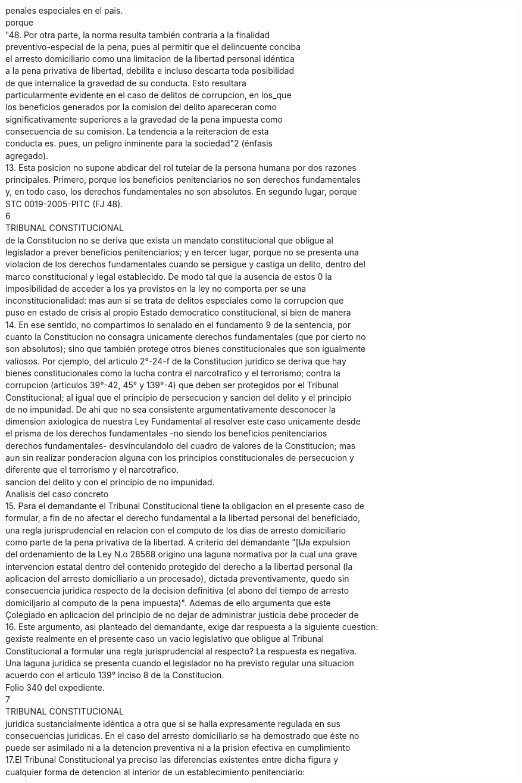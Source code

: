 penales especiales en el pais.  
porque  
"48. Por otra parte, la norma resulta también contraria a la finalidad  
preventivo-especial de la pena, pues al permitir que el delincuente conciba  
el arresto domiciliario como una limitacion de la libertad personal idéntica  
a la pena privativa de libertad, debilita e incluso descarta toda posibilidad  
de que internalice la gravedad de su conducta. Esto resultara  
particularmente evidente en el caso de delitos de corrupcion, en los_que  
los beneficios generados por la comision del delito apareceran como  
significativamente superiores a la gravedad de la pena impuesta como  
consecuencia de su comision. La tendencia a la reiteracion de esta  
conducta es. pues, un peligro inminente para la sociedad"2 (énfasis  
agregado).  
13. Esta posicion no supone abdicar del rol tutelar de la persona humana por dos razones  
principales. Primero, porque los beneficios penitenciarios no son derechos fundamentales  
y, en todo caso, los derechos fundamentales no son absolutos. En segundo lugar, porque  
STC 0019-2005-PITC (FJ 48).  
6  
TRIBUNAL CONSTITUCIONAL  
de la Constitucion no se deriva que exista un mandato constitucional que obligue al  
legislador a prever beneficios penitenciarios; y en tercer lugar, porque no se presenta una  
violacion de los derechos fundamentales cuando se persigue y castiga un delito, dentro del  
marco constitucional y legal establecido. De modo tal que la ausencia de estos 0 la  
imposibilidad de acceder a los ya previstos en la ley no comporta per se una  
inconstitucionalidad: mas aun si se trata de delitos especiales como la corrupcion que  
puso en estado de crisis al propio Estado democratico constitucional, si bien de manera  
14. En ese sentido, no compartimos lo senalado en el fundamento 9 de la sentencia, por  
cuanto la Constitucion no consagra unicamente derechos fundamentales (que por cierto no  
son absolutos); sino que también protege otros bienes constitucionales que son igualmente  
valiosos. Por cjemplo, del articulo 2°-24-f de la Constitucion juridico se deriva que hay  
bienes constitucionales como la lucha contra el narcotrafico y el terrorismo; contra la  
corrupcion (articulos 39°-42, 45° y 139°-4) que deben ser protegidos por el Tribunal  
Constitucional; al igual que el principio de persecucion y sancion del delito y el principio  
de no impunidad. De ahi que no sea consistente argumentativamente desconocer la  
dimension axiologica de nuestra Ley Fundamental al resolver este caso unicamente desde  
el prisma de los derechos fundamentales -no siendo los beneficios penitenciarios  
derechos fundamentales- desvinculandolo del cuadro de valores de la Constitucion; mas  
aun sin realizar ponderacion alguna con los principios constitucionales de persecucion y  
diferente que el terrorismo y el narcotrafico.  
sancion del delito y con el principio de no impunidad.  
Analisis del caso concreto  
15. Para el demandante el Tribunal Constitucional tiene la obligacion en el presente caso de  
formular, a fin de no afectar el derecho fundamental a la libertad personal del beneficiado,  
una regla jurisprudencial en relacion con el computo de los dias de arresto domiciliario  
como parte de la pena privativa de la libertad. A criterio del demandante "[lJa expulsion  
del ordenamiento de la Ley N.o 28568 origino una laguna normativa por la cual una grave  
intervencion estatal dentro del contenido protegido del derecho a la libertad personal (la  
aplicacion del arresto domiciliario a un procesado), dictada preventivamente, quedo sin  
consecuencia juridica respecto de la decision definitiva (el abono del tiempo de arresto  
domiciljario al computo de la pena impuesta)". Ademas de ello argumenta que este  
Çolegiado en aplicacion del principio de no dejar de administrar justicia debe proceder de  
16. Este argumento, asi planteado del demandante, exige dar respuesta a la siguiente cuestion:  
gexiste realmente en el presente caso un vacio legislativo que obligue al Tribunal  
Constitucional a formular una regla jurisprudencial al respecto? La respuesta es negativa.  
Una laguna juridica se presenta cuando el legislador no ha previsto regular una situacion  
acuerdo con el articulo 139° inciso 8 de la Constitucion.  
Folio 340 del expediente.  
7  
TRIBUNAL CONSTITUCIONAL  
juridica sustancialmente idéntica a otra que si se halla expresamente regulada en sus  
consecuencias juridicas. En el caso del arresto domiciliario se ha demostrado que éste no  
puede ser asimilado ni a la detencion preventiva ni a la prision efectiva en cumplimiento  
17.El Tribunal Constitucional ya preciso las diferencias existentes entre dicha figura y  
cualquier forma de detencion al interior de un establecimiento penitenciario:  